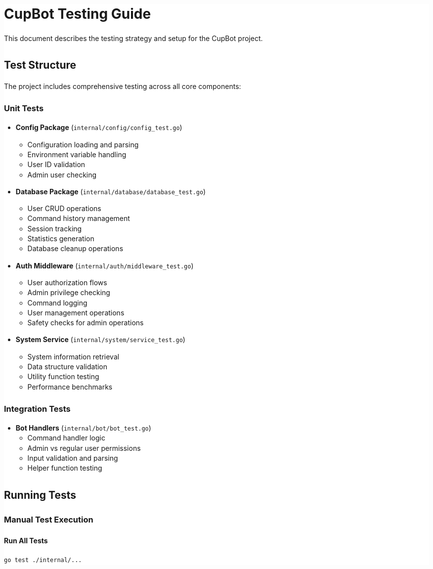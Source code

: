 # CupBot Testing Guide

This document describes the testing strategy and setup for the CupBot project.

## Test Structure

The project includes comprehensive testing across all core components:

### Unit Tests
- **Config Package** (`internal/config/config_test.go`)
  - Configuration loading and parsing
  - Environment variable handling
  - User ID validation
  - Admin user checking

- **Database Package** (`internal/database/database_test.go`)
  - User CRUD operations
  - Command history management
  - Session tracking
  - Statistics generation
  - Database cleanup operations

- **Auth Middleware** (`internal/auth/middleware_test.go`)
  - User authorization flows
  - Admin privilege checking
  - Command logging
  - User management operations
  - Safety checks for admin operations

- **System Service** (`internal/system/service_test.go`)
  - System information retrieval
  - Data structure validation
  - Utility function testing
  - Performance benchmarks

### Integration Tests
- **Bot Handlers** (`internal/bot/bot_test.go`)
  - Command handler logic
  - Admin vs regular user permissions
  - Input validation and parsing
  - Helper function testing

## Running Tests

### Manual Test Execution

#### Run All Tests
```bash
go test ./internal/...
```
